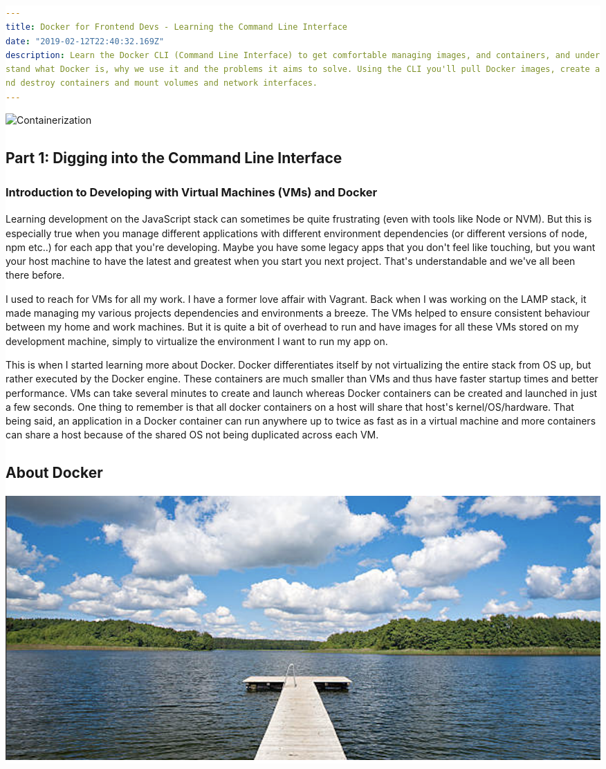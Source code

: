 ```yaml
---
title: Docker for Frontend Devs - Learning the Command Line Interface
date: "2019-02-12T22:40:32.169Z"
description: Learn the Docker CLI (Command Line Interface) to get comfortable managing images, and containers, and understand what Docker is, why we use it and the problems it aims to solve. Using the CLI you'll pull Docker images, create and destroy containers and mount volumes and network interfaces.
---
```


![Containerization](./02-shipping-containers.png)

## Part 1: Digging into the Command Line Interface

### Introduction to Developing with Virtual Machines (VMs) and Docker

Learning development on the JavaScript stack can sometimes be quite frustrating (even with tools like Node or NVM). But this is especially true when you manage different applications with different environment dependencies (or different versions of node, npm etc..) for each app that you're developing. Maybe you have some legacy apps that you don't feel like touching, but you want your host machine to have the latest and greatest when you start you next project. That's understandable and we've all been there before.

I used to reach for VMs for all my work. I have a former love affair with Vagrant. Back when I was working on the LAMP stack, it made managing my various projects dependencies and environments a breeze. The VMs helped to ensure consistent behaviour between my home and work machines. But it is quite a bit of overhead to run and have images for all these VMs stored on my development machine, simply to virtualize the environment I want to run my app on.

This is when I started learning more about Docker. Docker differentiates itself by not virtualizing the entire stack from OS up, but rather executed by the Docker engine. These containers are much smaller than VMs and thus have faster startup times and better performance. VMs can take several minutes to create and launch whereas Docker containers can be created and launched in just a few seconds. One thing to remember is that all docker containers on a host will share that host's kernel/OS/hardware. That being said, an application in a Docker container can run anywhere up to twice as fast as in a virtual machine and more containers can share a host because of the shared OS not being duplicated across each VM.

## About Docker

![Summer Dock](./02-pier.png)
